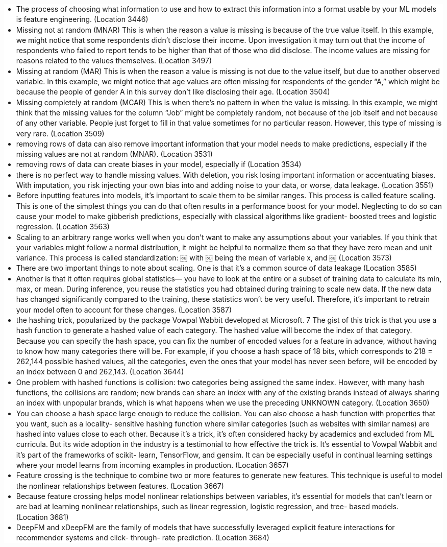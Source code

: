 - The process of choosing what information to use and how to extract this information into a format usable by your ML models is feature engineering. (Location 3446)
- Missing not at random (MNAR) This is when the reason a value is missing is because of the true value itself. In this example, we might notice that some respondents didn’t disclose their income. Upon investigation it may turn out that the income of respondents who failed to report tends to be higher than that of those who did disclose. The income values are missing for reasons related to the values themselves. (Location 3497)
- Missing at random (MAR) This is when the reason a value is missing is not due to the value itself, but due to another observed variable. In this example, we might notice that age values are often missing for respondents of the gender “A,” which might be because the people of gender A in this survey don’t like disclosing their age. (Location 3504)
- Missing completely at random (MCAR) This is when there’s no pattern in when the value is missing. In this example, we might think that the missing values for the column “Job” might be completely random, not because of the job itself and not because of any other variable. People just forget to fill in that value sometimes for no particular reason. However, this type of missing is very rare. (Location 3509)
- removing rows of data can also remove important information that your model needs to make predictions, especially if the missing values are not at random (MNAR). (Location 3531)
- removing rows of data can create biases in your model, especially if (Location 3534)
- there is no perfect way to handle missing values. With deletion, you risk losing important information or accentuating biases. With imputation, you risk injecting your own bias into and adding noise to your data, or worse, data leakage. (Location 3551)
- Before inputting features into models, it’s important to scale them to be similar ranges. This process is called feature scaling. This is one of the simplest things you can do that often results in a performance boost for your model. Neglecting to do so can cause your model to make gibberish predictions, especially with classical algorithms like gradient- boosted trees and logistic regression. (Location 3563)
- Scaling to an arbitrary range works well when you don’t want to make any assumptions about your variables. If you think that your variables might follow a normal distribution, it might be helpful to normalize them so that they have zero mean and unit variance. This process is called standardization: ￼ with ￼ being the mean of variable x, and ￼ (Location 3573)
- There are two important things to note about scaling. One is that it’s a common source of data leakage (Location 3585)
- Another is that it often requires global statistics— you have to look at the entire or a subset of training data to calculate its min, max, or mean. During inference, you reuse the statistics you had obtained during training to scale new data. If the new data has changed significantly compared to the training, these statistics won’t be very useful. Therefore, it’s important to retrain your model often to account for these changes. (Location 3587)
- the hashing trick, popularized by the package Vowpal Wabbit developed at Microsoft. 7 The gist of this trick is that you use a hash function to generate a hashed value of each category. The hashed value will become the index of that category. Because you can specify the hash space, you can fix the number of encoded values for a feature in advance, without having to know how many categories there will be. For example, if you choose a hash space of 18 bits, which corresponds to 218 = 262,144 possible hashed values, all the categories, even the ones that your model has never seen before, will be encoded by an index between 0 and 262,143. (Location 3644)
- One problem with hashed functions is collision: two categories being assigned the same index. However, with many hash functions, the collisions are random; new brands can share an index with any of the existing brands instead of always sharing an index with unpopular brands, which is what happens when we use the preceding UNKNOWN category. (Location 3650)
- You can choose a hash space large enough to reduce the collision. You can also choose a hash function with properties that you want, such as a locality- sensitive hashing function where similar categories (such as websites with similar names) are hashed into values close to each other. Because it’s a trick, it’s often considered hacky by academics and excluded from ML curricula. But its wide adoption in the industry is a testimonial to how effective the trick is. It’s essential to Vowpal Wabbit and it’s part of the frameworks of scikit- learn, TensorFlow, and gensim. It can be especially useful in continual learning settings where your model learns from incoming examples in production. (Location 3657)
- Feature crossing is the technique to combine two or more features to generate new features. This technique is useful to model the nonlinear relationships between features. (Location 3667)
- Because feature crossing helps model nonlinear relationships between variables, it’s essential for models that can’t learn or are bad at learning nonlinear relationships, such as linear regression, logistic regression, and tree- based models. (Location 3681)
- DeepFM and xDeepFM are the family of models that have successfully leveraged explicit feature interactions for recommender systems and click- through- rate prediction. (Location 3684)